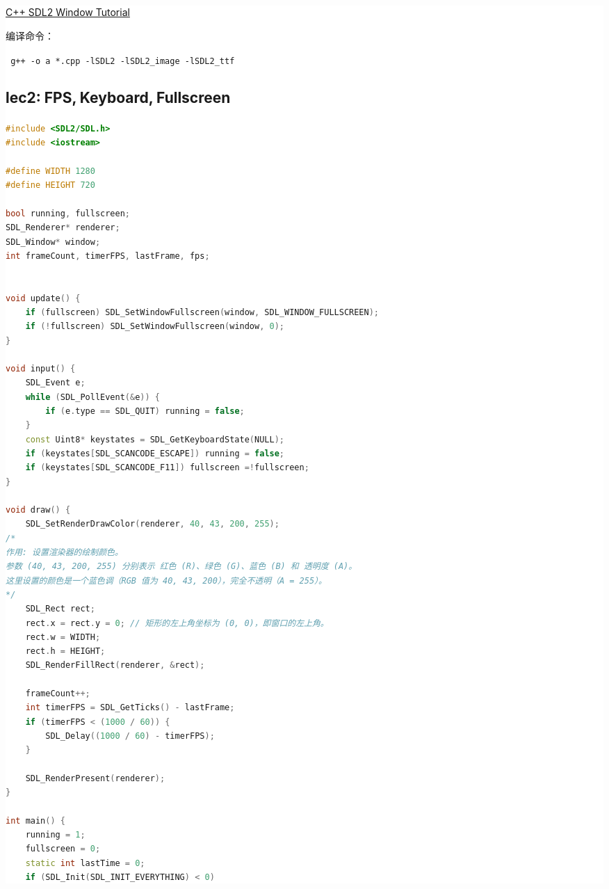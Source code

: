 [C++ SDL2 Window Tutorial](https://www.youtube.com/watch?v=c5UEFzOJ9-U&list=PLVotA8ycjnCs3DNWIbEIpBrjYkhJq11q-&index=2)

编译命令：
```shell
 g++ -o a *.cpp -lSDL2 -lSDL2_image -lSDL2_ttf
```
## lec2: FPS, Keyboard, Fullscreen
```cpp
#include <SDL2/SDL.h>
#include <iostream>

#define WIDTH 1280
#define HEIGHT 720

bool running, fullscreen;
SDL_Renderer* renderer;
SDL_Window* window;
int frameCount, timerFPS, lastFrame, fps;


void update() {
    if (fullscreen) SDL_SetWindowFullscreen(window, SDL_WINDOW_FULLSCREEN);
    if (!fullscreen) SDL_SetWindowFullscreen(window, 0);
}

void input() {
    SDL_Event e;
    while (SDL_PollEvent(&e)) {
        if (e.type == SDL_QUIT) running = false;
    }
    const Uint8* keystates = SDL_GetKeyboardState(NULL);
    if (keystates[SDL_SCANCODE_ESCAPE]) running = false;
    if (keystates[SDL_SCANCODE_F11]) fullscreen =!fullscreen;
}

void draw() {
    SDL_SetRenderDrawColor(renderer, 40, 43, 200, 255);
/*
作用: 设置渲染器的绘制颜色。
参数 (40, 43, 200, 255) 分别表示 红色 (R)、绿色 (G)、蓝色 (B) 和 透明度 (A)。
这里设置的颜色是一个蓝色调（RGB 值为 40, 43, 200），完全不透明（A = 255）。
*/
    SDL_Rect rect;
    rect.x = rect.y = 0; // 矩形的左上角坐标为 (0, 0)，即窗口的左上角。
    rect.w = WIDTH;
    rect.h = HEIGHT;
    SDL_RenderFillRect(renderer, &rect);

    frameCount++;
    int timerFPS = SDL_GetTicks() - lastFrame;
    if (timerFPS < (1000 / 60)) {
        SDL_Delay((1000 / 60) - timerFPS);
    }

    SDL_RenderPresent(renderer);
}

int main() {
    running = 1;
    fullscreen = 0;
    static int lastTime = 0;
    if (SDL_Init(SDL_INIT_EVERYTHING) < 0) 
```